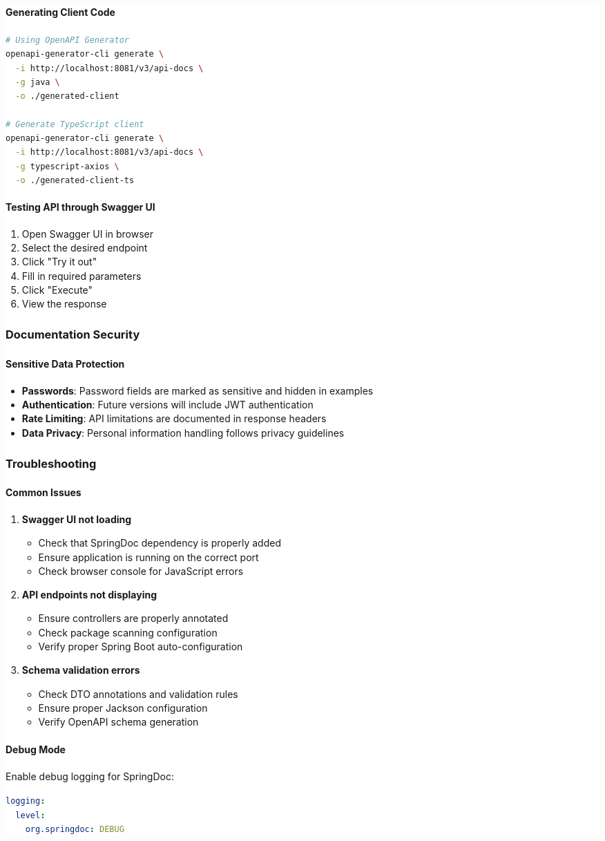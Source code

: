 #### Generating Client Code
```bash
# Using OpenAPI Generator
openapi-generator-cli generate \
  -i http://localhost:8081/v3/api-docs \
  -g java \
  -o ./generated-client

# Generate TypeScript client
openapi-generator-cli generate \
  -i http://localhost:8081/v3/api-docs \
  -g typescript-axios \
  -o ./generated-client-ts
```

#### Testing API through Swagger UI
1. Open Swagger UI in browser
2. Select the desired endpoint
3. Click "Try it out"
4. Fill in required parameters
5. Click "Execute"
6. View the response

### Documentation Security

#### Sensitive Data Protection
- **Passwords**: Password fields are marked as sensitive and hidden in examples
- **Authentication**: Future versions will include JWT authentication
- **Rate Limiting**: API limitations are documented in response headers
- **Data Privacy**: Personal information handling follows privacy guidelines

### Troubleshooting

#### Common Issues

1. **Swagger UI not loading**
   - Check that SpringDoc dependency is properly added
   - Ensure application is running on the correct port
   - Check browser console for JavaScript errors

2. **API endpoints not displaying**
   - Ensure controllers are properly annotated
   - Check package scanning configuration
   - Verify proper Spring Boot auto-configuration

3. **Schema validation errors**
   - Check DTO annotations and validation rules
   - Ensure proper Jackson configuration
   - Verify OpenAPI schema generation

#### Debug Mode
Enable debug logging for SpringDoc:
```yaml
logging:
  level:
    org.springdoc: DEBUG
```
